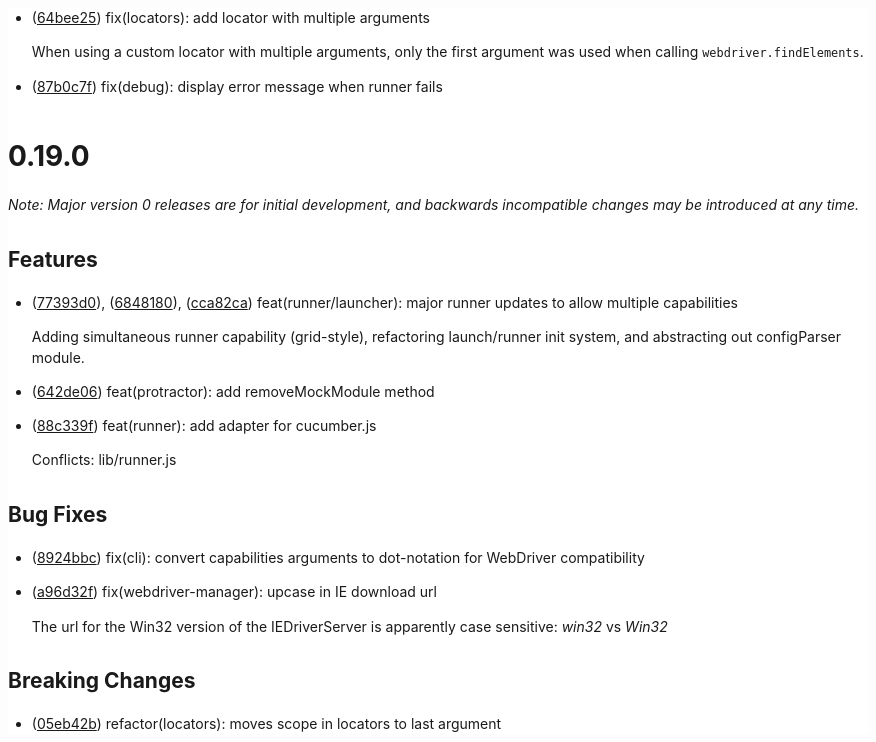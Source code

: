 - ([64bee25](https://github.com/angular/protractor/commit/64bee252f6df52f9243c0f5d7e40f39bf5407134)) 
  fix(locators): add locator with multiple arguments

  When using a custom locator with multiple arguments, only the first argument was used when 
  calling `webdriver.findElements`.


- ([87b0c7f](https://github.com/angular/protractor/commit/87b0c7f2ecc8befa4fa1ebd5d8238c811a869aff)) 
  fix(debug): display error message when runner fails

# 0.19.0
_Note: Major version 0 releases are for initial development, and backwards incompatible changes may be introduced at any time._

## Features
- ([77393d0](https://github.com/angular/protractor/commit/77393d08343ef16ddc2b8042e187c9d68fe7bf2f)), ([6848180](https://github.com/angular/protractor/commit/68481801d506941ebf00fab71f87be510c7a87ba)), ([cca82ca](https://github.com/angular/protractor/commit/cca82caab6ae444b368eebe040a69967d774737e))
  feat(runner/launcher): major runner updates to allow multiple capabilities

  Adding simultaneous runner capability (grid-style), refactoring launch/runner init system, and
  abstracting out configParser module.

- ([642de06](https://github.com/angular/protractor/commit/642de06e8bbabf82c7b8e0a64a280df5c4daf01c)) 
  feat(protractor): add removeMockModule method

- ([88c339f](https://github.com/angular/protractor/commit/88c339fc1d392717a0a5b8265806934b40158c5f)) 
  feat(runner): add adapter for cucumber.js

  Conflicts:
  lib/runner.js

## Bug Fixes
- ([8924bbc](https://github.com/angular/protractor/commit/8924bbca9e8f04073a29534bf16b0867a1ede7a0)) 
  fix(cli): convert capabilities arguments to dot-notation for WebDriver compatibility

- ([a96d32f](https://github.com/angular/protractor/commit/a96d32f44a92ba9447fc843bc0aca7b91b777635)) 
  fix(webdriver-manager): upcase in IE download url

  The url for the Win32 version of the IEDriverServer is apparently case sensitive: _win32_ vs
  _Win32_

## Breaking Changes
- ([05eb42b](https://github.com/angular/protractor/commit/05eb42bb482c7cb36b48af1a86210afc442aa112)) 
  refactor(locators): moves scope in locators to last argument
